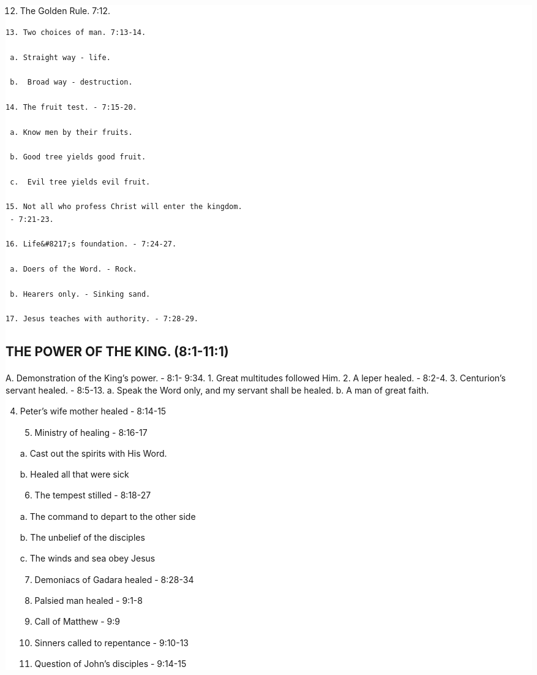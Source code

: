 
 12. The Golden Rule. 7:12.

    13. Two choices of man. 7:13-14.

     a. Straight way - life.

     b.  Broad way - destruction.

    14. The fruit test. - 7:15-20.

     a. Know men by their fruits.

     b. Good tree yields good fruit.

     c.  Evil tree yields evil fruit.

    15. Not all who profess Christ will enter the kingdom.
     - 7:21-23.

    16. Life&#8217;s foundation. - 7:24-27.

     a. Doers of the Word. - Rock.

     b. Hearers only. - Sinking sand.

    17. Jesus teaches with authority. - 7:28-29.


## THE POWER OF THE KING. (8:1-11:1)
   A. Demonstration of the King&#8217;s power. - 8:1- 9:34.
    1. Great multitudes followed Him.
    2. A leper healed. - 8:2-4.
    3. Centurion&#8217;s servant healed. - 8:5-13.
     a. Speak the Word only, and my servant shall be healed.
     b. A man of great faith.

 4. Peter&#8217;s wife mother healed - 8:14-15

    5. Ministry of healing - 8:16-17

     a. Cast   out the spirits with His Word.

     b. Healed all that were sick

    6. The tempest stilled - 8:18-27

     a. The command to depart  to the other side

     b. The unbelief of the disciples

     c.  The winds and sea obey Jesus

    7. Demoniacs of Gadara healed - 8:28-34

    8. Palsied man healed - 9:1-8

    9. Call of Matthew - 9:9

    10. Sinners called to repentance - 9:10-13

    11. Question of John&#8217;s disciples - 9:14-15

